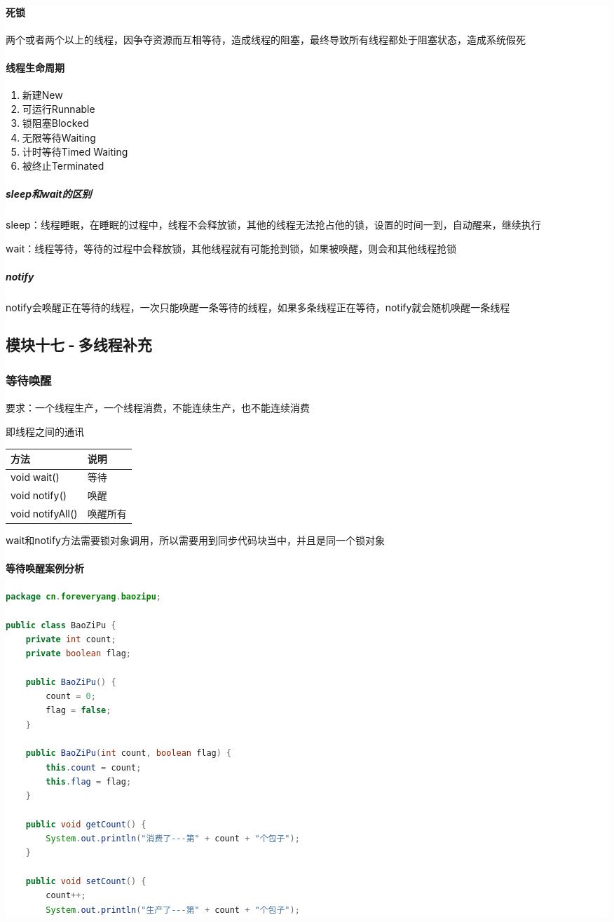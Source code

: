 #### 死锁

两个或者两个以上的线程，因争夺资源而互相等待，造成线程的阻塞，最终导致所有线程都处于阻塞状态，造成系统假死

#### 线程生命周期

1. 新建New
2. 可运行Runnable
3. 锁阻塞Blocked
4. 无限等待Waiting
5. 计时等待Timed Waiting
6. 被终止Terminated

##### sleep和wait的区别

sleep：线程睡眠，在睡眠的过程中，线程不会释放锁，其他的线程无法抢占他的锁，设置的时间一到，自动醒来，继续执行

wait：线程等待，等待的过程中会释放锁，其他线程就有可能抢到锁，如果被唤醒，则会和其他线程抢锁

##### notify

notify会唤醒正在等待的线程，一次只能唤醒一条等待的线程，如果多条线程正在等待，notify就会随机唤醒一条线程

## 模块十七 - 多线程补充

### 等待唤醒

要求：一个线程生产，一个线程消费，不能连续生产，也不能连续消费

即线程之间的通讯

|方法|说明|
|:--|:--|
|void wait()|等待|
|void notify()|唤醒|
|void notifyAll()|唤醒所有|

wait和notify方法需要锁对象调用，所以需要用到同步代码块当中，并且是同一个锁对象

#### 等待唤醒案例分析

```java
package cn.foreveryang.baozipu;

public class BaoZiPu {
    private int count;
    private boolean flag;

    public BaoZiPu() {
        count = 0;
        flag = false;
    }

    public BaoZiPu(int count, boolean flag) {
        this.count = count;
        this.flag = flag;
    }

    public void getCount() {
        System.out.println("消费了---第" + count + "个包子");
    }

    public void setCount() {
        count++;
        System.out.println("生产了---第" + count + "个包子");
```